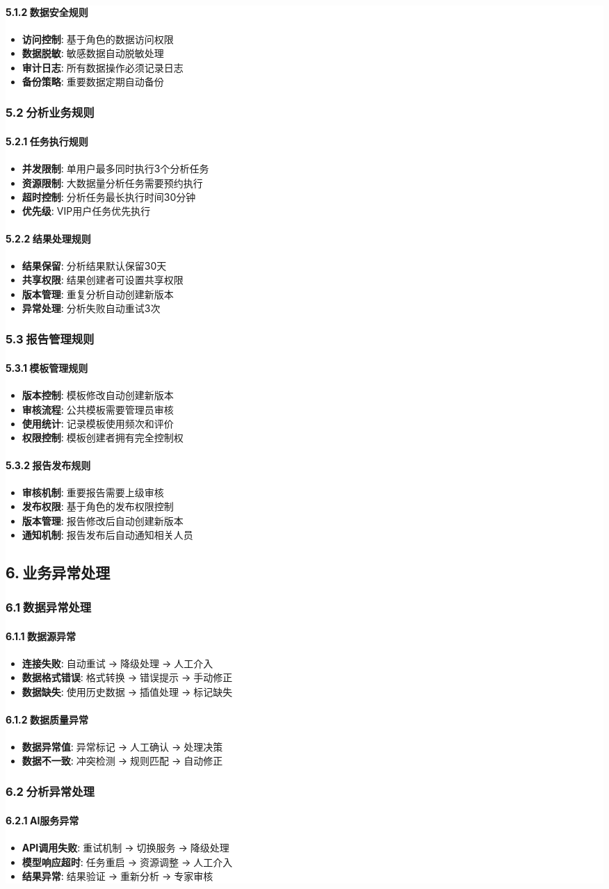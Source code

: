 #### 5.1.2 数据安全规则
- **访问控制**: 基于角色的数据访问权限
- **数据脱敏**: 敏感数据自动脱敏处理
- **审计日志**: 所有数据操作必须记录日志
- **备份策略**: 重要数据定期自动备份

### 5.2 分析业务规则

#### 5.2.1 任务执行规则
- **并发限制**: 单用户最多同时执行3个分析任务
- **资源限制**: 大数据量分析任务需要预约执行
- **超时控制**: 分析任务最长执行时间30分钟
- **优先级**: VIP用户任务优先执行

#### 5.2.2 结果处理规则
- **结果保留**: 分析结果默认保留30天
- **共享权限**: 结果创建者可设置共享权限
- **版本管理**: 重复分析自动创建新版本
- **异常处理**: 分析失败自动重试3次

### 5.3 报告管理规则

#### 5.3.1 模板管理规则
- **版本控制**: 模板修改自动创建新版本
- **审核流程**: 公共模板需要管理员审核
- **使用统计**: 记录模板使用频次和评价
- **权限控制**: 模板创建者拥有完全控制权

#### 5.3.2 报告发布规则
- **审核机制**: 重要报告需要上级审核
- **发布权限**: 基于角色的发布权限控制
- **版本管理**: 报告修改后自动创建新版本
- **通知机制**: 报告发布后自动通知相关人员

## 6. 业务异常处理

### 6.1 数据异常处理

#### 6.1.1 数据源异常
- **连接失败**: 自动重试 → 降级处理 → 人工介入
- **数据格式错误**: 格式转换 → 错误提示 → 手动修正
- **数据缺失**: 使用历史数据 → 插值处理 → 标记缺失

#### 6.1.2 数据质量异常
- **数据异常值**: 异常标记 → 人工确认 → 处理决策
- **数据不一致**: 冲突检测 → 规则匹配 → 自动修正

### 6.2 分析异常处理

#### 6.2.1 AI服务异常
- **API调用失败**: 重试机制 → 切换服务 → 降级处理
- **模型响应超时**: 任务重启 → 资源调整 → 人工介入
- **结果异常**: 结果验证 → 重新分析 → 专家审核
